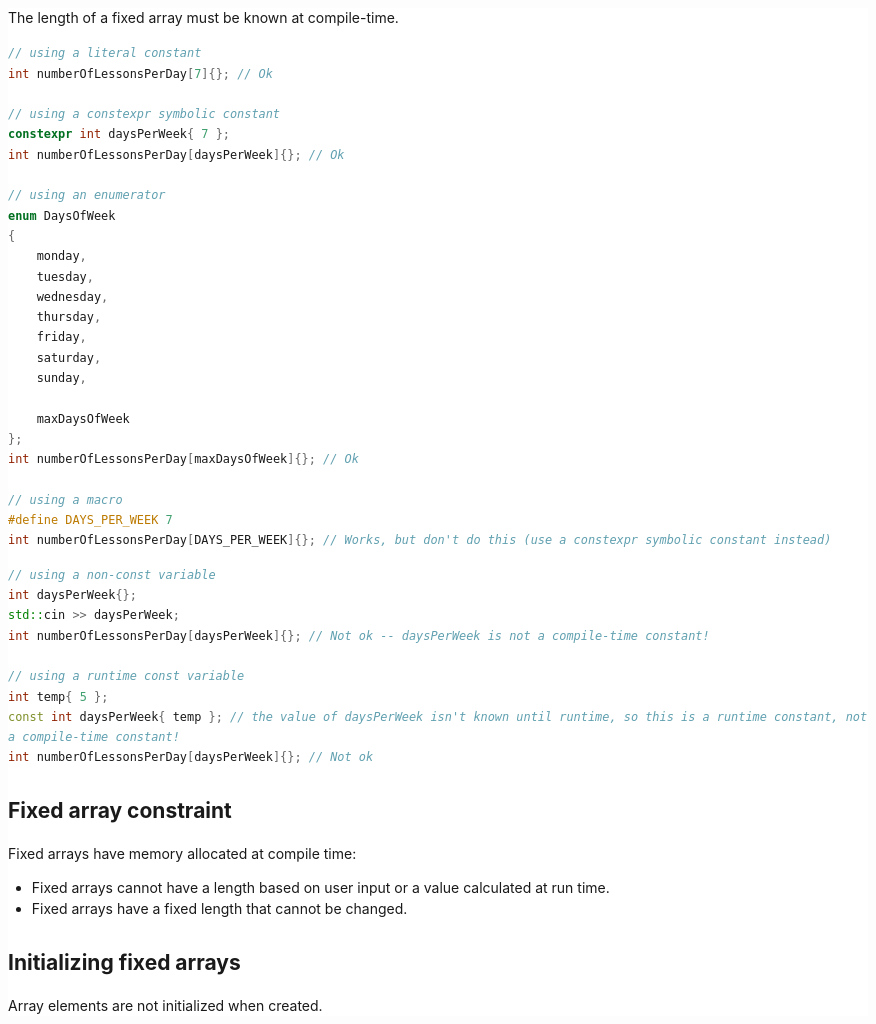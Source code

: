 The length of a fixed array must be known at compile-time.

```cpp
// using a literal constant
int numberOfLessonsPerDay[7]{}; // Ok

// using a constexpr symbolic constant
constexpr int daysPerWeek{ 7 };
int numberOfLessonsPerDay[daysPerWeek]{}; // Ok

// using an enumerator
enum DaysOfWeek
{
    monday,
    tuesday,
    wednesday,
    thursday,
    friday,
    saturday,
    sunday,

    maxDaysOfWeek
};
int numberOfLessonsPerDay[maxDaysOfWeek]{}; // Ok

// using a macro
#define DAYS_PER_WEEK 7
int numberOfLessonsPerDay[DAYS_PER_WEEK]{}; // Works, but don't do this (use a constexpr symbolic constant instead)
```
```cpp
// using a non-const variable
int daysPerWeek{};
std::cin >> daysPerWeek;
int numberOfLessonsPerDay[daysPerWeek]{}; // Not ok -- daysPerWeek is not a compile-time constant!

// using a runtime const variable
int temp{ 5 };
const int daysPerWeek{ temp }; // the value of daysPerWeek isn't known until runtime, so this is a runtime constant, not a compile-time constant!
int numberOfLessonsPerDay[daysPerWeek]{}; // Not ok
```

## Fixed array constraint
Fixed arrays have memory allocated at compile time:
- Fixed arrays cannot have a length based on user input or a value calculated at run time.
- Fixed arrays have a fixed length that cannot be changed.

## Initializing fixed arrays
Array elements are not initialized when created.
